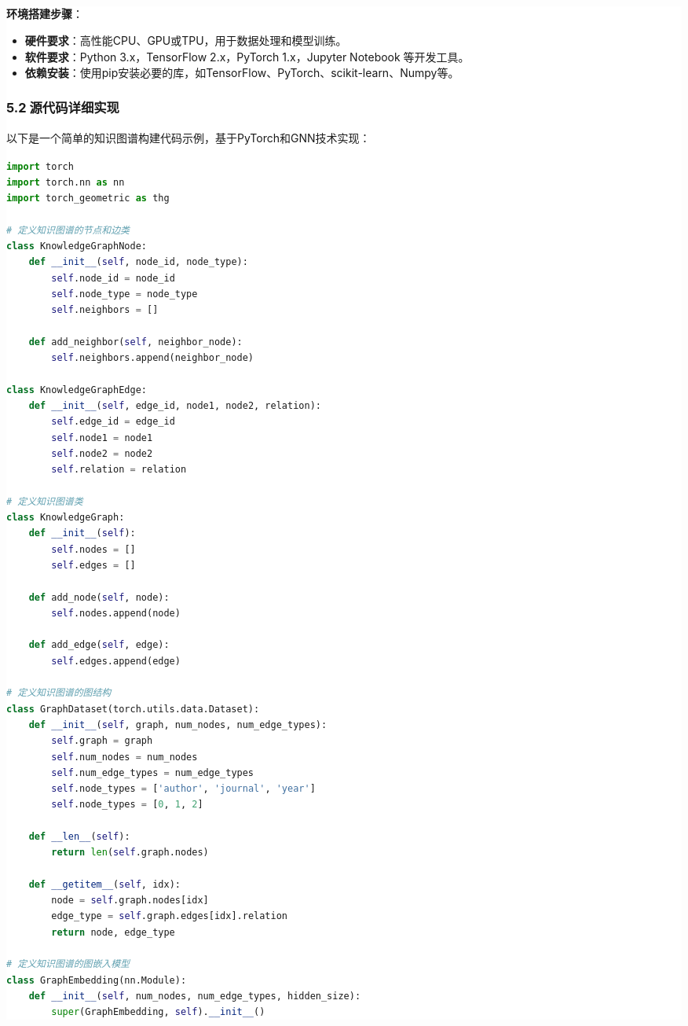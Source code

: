 **环境搭建步骤**：
- **硬件要求**：高性能CPU、GPU或TPU，用于数据处理和模型训练。
- **软件要求**：Python 3.x，TensorFlow 2.x，PyTorch 1.x，Jupyter Notebook 等开发工具。
- **依赖安装**：使用pip安装必要的库，如TensorFlow、PyTorch、scikit-learn、Numpy等。

### 5.2 源代码详细实现

以下是一个简单的知识图谱构建代码示例，基于PyTorch和GNN技术实现：

```python
import torch
import torch.nn as nn
import torch_geometric as thg

# 定义知识图谱的节点和边类
class KnowledgeGraphNode:
    def __init__(self, node_id, node_type):
        self.node_id = node_id
        self.node_type = node_type
        self.neighbors = []

    def add_neighbor(self, neighbor_node):
        self.neighbors.append(neighbor_node)

class KnowledgeGraphEdge:
    def __init__(self, edge_id, node1, node2, relation):
        self.edge_id = edge_id
        self.node1 = node1
        self.node2 = node2
        self.relation = relation

# 定义知识图谱类
class KnowledgeGraph:
    def __init__(self):
        self.nodes = []
        self.edges = []

    def add_node(self, node):
        self.nodes.append(node)

    def add_edge(self, edge):
        self.edges.append(edge)

# 定义知识图谱的图结构
class GraphDataset(torch.utils.data.Dataset):
    def __init__(self, graph, num_nodes, num_edge_types):
        self.graph = graph
        self.num_nodes = num_nodes
        self.num_edge_types = num_edge_types
        self.node_types = ['author', 'journal', 'year']
        self.node_types = [0, 1, 2]

    def __len__(self):
        return len(self.graph.nodes)

    def __getitem__(self, idx):
        node = self.graph.nodes[idx]
        edge_type = self.graph.edges[idx].relation
        return node, edge_type

# 定义知识图谱的图嵌入模型
class GraphEmbedding(nn.Module):
    def __init__(self, num_nodes, num_edge_types, hidden_size):
        super(GraphEmbedding, self).__init__()
```
